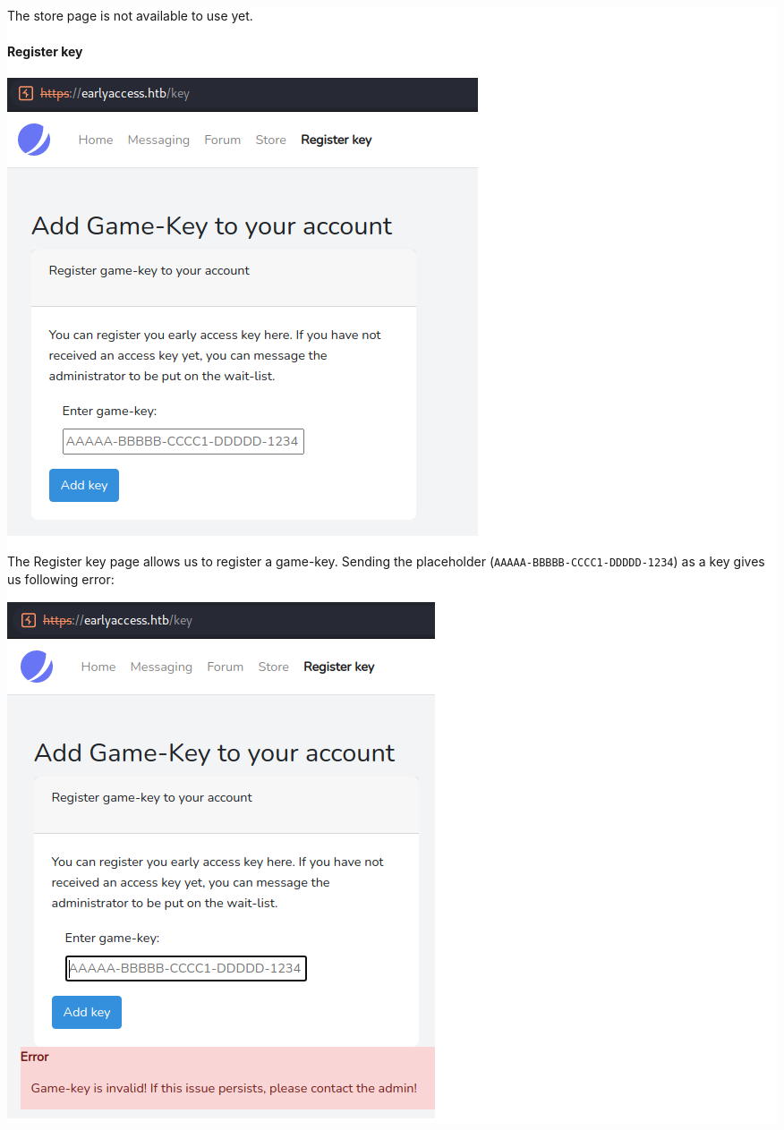 The store page is not available to use yet.

#### Register key

![Game Key](/assets/htb/EarlyAccess/https/menu-key.png)

The Register key page allows us to register a game-key. Sending the placeholder (`AAAAA-BBBBB-CCCC1-DDDDD-1234`) as a key gives us following error:

![Game Key error](/assets/htb/EarlyAccess/https/key-error-webpage.png)